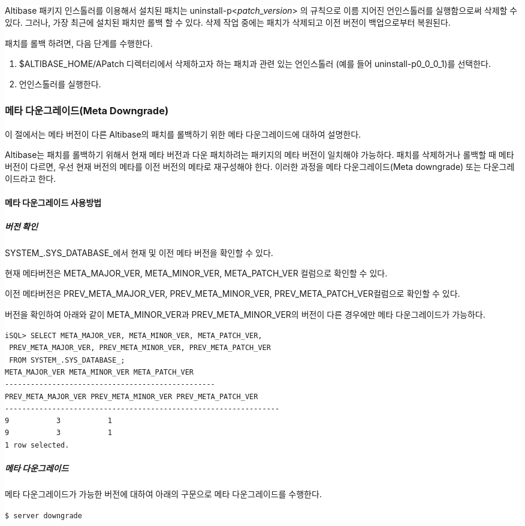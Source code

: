 Altibase 패키지 인스톨러를 이용해서 설치된 패치는 uninstall-p\<*patch_version*\>
의 규칙으로 이름 지어진 언인스톨러를 실행함으로써 삭제할 수 있다. 그러나, 가장
최근에 설치된 패치만 롤백 할 수 있다. 삭제 작업 중에는 패치가 삭제되고 이전
버전이 백업으로부터 복원된다.

패치를 롤백 하려면, 다음 단계를 수행한다.

1.  \$ALTIBASE_HOME/APatch 디렉터리에서 삭제하고자 하는 패치과 관련 있는
    언인스톨러 (예를 들어 uninstall-p0_0_0_1)를 선택한다.

2.  언인스톨러를 실행한다.

### 메타 다운그레이드(Meta Downgrade)

이 절에서는 메타 버전이 다른 Altibase의 패치를 롤백하기 위한 메타 다운그레이드에
대하여 설명한다.

Altibase는 패치를 롤백하기 위해서 현재 메타 버전과 다운 패치하려는 패키지의 메타
버전이 일치해야 가능하다. 패치를 삭제하거나 롤백할 때 메타 버전이 다르면, 우선
현재 버전의 메타를 이전 버전의 메타로 재구성해야 한다. 이러한 과정을 메타
다운그레이드(Meta downgrade) 또는 다운그레이드라고 한다.

#### 메타 다운그레이드 사용방법

##### 버전 확인

SYSTEM_.SYS_DATABASE_에서 현재 및 이전 메타 버전을 확인할 수 있다.

현재 메타버전은 META_MAJOR_VER, META_MINOR_VER, META_PATCH_VER 컬럼으로 확인할
수 있다.

이전 메타버전은 PREV_META_MAJOR_VER, PREV_META_MINOR_VER,
PREV_META_PATCH_VER컬럼으로 확인할 수 있다.

버전을 확인하여 아래와 같이 META_MINOR_VER과 PREV_META_MINOR_VER의 버전이 다른
경우에만 메타 다운그레이드가 가능하다.

```
iSQL> SELECT META_MAJOR_VER, META_MINOR_VER, META_PATCH_VER,
 PREV_META_MAJOR_VER, PREV_META_MINOR_VER, PREV_META_PATCH_VER
 FROM SYSTEM_.SYS_DATABASE_;
META_MAJOR_VER META_MINOR_VER META_PATCH_VER 
-------------------------------------------------
PREV_META_MAJOR_VER PREV_META_MINOR_VER PREV_META_PATCH_VER 
----------------------------------------------------------------
9           3           1          
9           3           1          
1 row selected.
```

##### 메타 다운그레이드

메타 다운그레이드가 가능한 버전에 대하여 아래의 구문으로 메타 다운그레이드를
수행한다.

```
$ server downgrade
```
